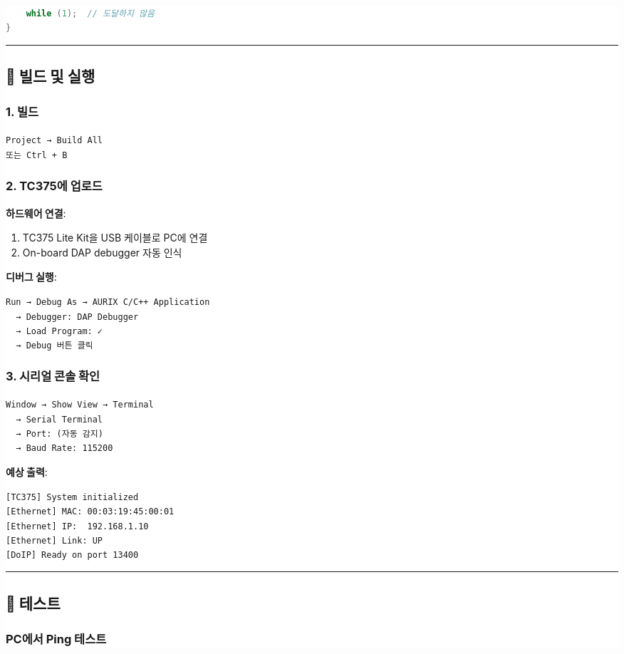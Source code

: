 ```c
    while (1);  // 도달하지 않음
}
```

---

## 🚀 빌드 및 실행

### 1. 빌드

```
Project → Build All
또는 Ctrl + B
```

### 2. TC375에 업로드

**하드웨어 연결**:
1. TC375 Lite Kit을 USB 케이블로 PC에 연결
2. On-board DAP debugger 자동 인식

**디버그 실행**:
```
Run → Debug As → AURIX C/C++ Application
  → Debugger: DAP Debugger
  → Load Program: ✓
  → Debug 버튼 클릭
```

### 3. 시리얼 콘솔 확인

```
Window → Show View → Terminal
  → Serial Terminal
  → Port: (자동 감지)
  → Baud Rate: 115200
```

**예상 출력**:
```
[TC375] System initialized
[Ethernet] MAC: 00:03:19:45:00:01
[Ethernet] IP:  192.168.1.10
[Ethernet] Link: UP
[DoIP] Ready on port 13400
```

---

## 🧪 테스트

### PC에서 Ping 테스트
